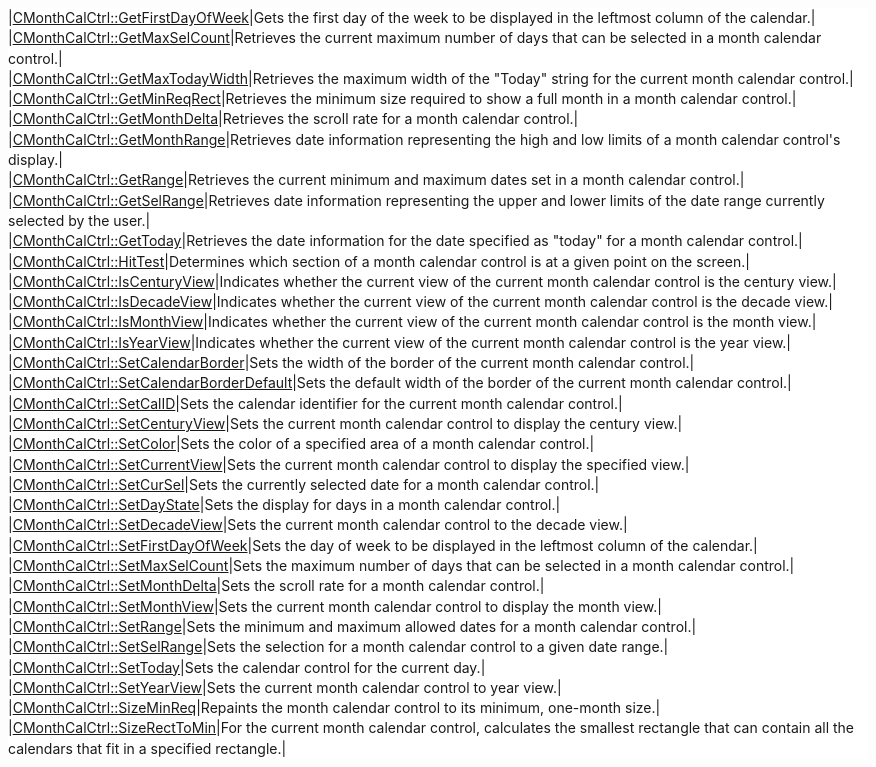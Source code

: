 |[CMonthCalCtrl::GetFirstDayOfWeek](#cmonthcalctrl__getfirstdayofweek)|Gets the first day of the week to be displayed in the leftmost column of the calendar.|  
|[CMonthCalCtrl::GetMaxSelCount](#cmonthcalctrl__getmaxselcount)|Retrieves the current maximum number of days that can be selected in a month calendar control.|  
|[CMonthCalCtrl::GetMaxTodayWidth](#cmonthcalctrl__getmaxtodaywidth)|Retrieves the maximum width of the "Today" string for the current month calendar control.|  
|[CMonthCalCtrl::GetMinReqRect](#cmonthcalctrl__getminreqrect)|Retrieves the minimum size required to show a full month in a month calendar control.|  
|[CMonthCalCtrl::GetMonthDelta](#cmonthcalctrl__getmonthdelta)|Retrieves the scroll rate for a month calendar control.|  
|[CMonthCalCtrl::GetMonthRange](#cmonthcalctrl__getmonthrange)|Retrieves date information representing the high and low limits of a month calendar control's display.|  
|[CMonthCalCtrl::GetRange](#cmonthcalctrl__getrange)|Retrieves the current minimum and maximum dates set in a month calendar control.|  
|[CMonthCalCtrl::GetSelRange](#cmonthcalctrl__getselrange)|Retrieves date information representing the upper and lower limits of the date range currently selected by the user.|  
|[CMonthCalCtrl::GetToday](#cmonthcalctrl__gettoday)|Retrieves the date information for the date specified as "today" for a month calendar control.|  
|[CMonthCalCtrl::HitTest](#cmonthcalctrl__hittest)|Determines which section of a month calendar control is at a given point on the screen.|  
|[CMonthCalCtrl::IsCenturyView](#cmonthcalctrl__iscenturyview)|Indicates whether the current view of the current month calendar control is the century view.|  
|[CMonthCalCtrl::IsDecadeView](#cmonthcalctrl__isdecadeview)|Indicates whether the current view of the current month calendar control is the decade view.|  
|[CMonthCalCtrl::IsMonthView](#cmonthcalctrl__ismonthview)|Indicates whether the current view of the current month calendar control is the month view.|  
|[CMonthCalCtrl::IsYearView](#cmonthcalctrl__isyearview)|Indicates whether the current view of the current month calendar control is the year view.|  
|[CMonthCalCtrl::SetCalendarBorder](#cmonthcalctrl__setcalendarborder)|Sets the width of the border of the current month calendar control.|  
|[CMonthCalCtrl::SetCalendarBorderDefault](#cmonthcalctrl__setcalendarborderdefault)|Sets the default width of the border of the current month calendar control.|  
|[CMonthCalCtrl::SetCalID](#cmonthcalctrl__setcalid)|Sets the calendar identifier for the current month calendar control.|  
|[CMonthCalCtrl::SetCenturyView](#cmonthcalctrl__setcenturyview)|Sets the current month calendar control to display the century view.|  
|[CMonthCalCtrl::SetColor](#cmonthcalctrl__setcolor)|Sets the color of a specified area of a month calendar control.|  
|[CMonthCalCtrl::SetCurrentView](#cmonthcalctrl__setcurrentview)|Sets the current month calendar control to display the specified view.|  
|[CMonthCalCtrl::SetCurSel](#cmonthcalctrl__setcursel)|Sets the currently selected date for a month calendar control.|  
|[CMonthCalCtrl::SetDayState](#cmonthcalctrl__setdaystate)|Sets the display for days in a month calendar control.|  
|[CMonthCalCtrl::SetDecadeView](#cmonthcalctrl__setdecadeview)|Sets the current month calendar control to the decade view.|  
|[CMonthCalCtrl::SetFirstDayOfWeek](#cmonthcalctrl__setfirstdayofweek)|Sets the day of week to be displayed in the leftmost column of the calendar.|  
|[CMonthCalCtrl::SetMaxSelCount](#cmonthcalctrl__setmaxselcount)|Sets the maximum number of days that can be selected in a month calendar control.|  
|[CMonthCalCtrl::SetMonthDelta](#cmonthcalctrl__setmonthdelta)|Sets the scroll rate for a month calendar control.|  
|[CMonthCalCtrl::SetMonthView](#cmonthcalctrl__setmonthview)|Sets the current month calendar control to display the month view.|  
|[CMonthCalCtrl::SetRange](#cmonthcalctrl__setrange)|Sets the minimum and maximum allowed dates for a month calendar control.|  
|[CMonthCalCtrl::SetSelRange](#cmonthcalctrl__setselrange)|Sets the selection for a month calendar control to a given date range.|  
|[CMonthCalCtrl::SetToday](#cmonthcalctrl__settoday)|Sets the calendar control for the current day.|  
|[CMonthCalCtrl::SetYearView](#cmonthcalctrl__setyearview)|Sets the current month calendar control to year view.|  
|[CMonthCalCtrl::SizeMinReq](#cmonthcalctrl__sizeminreq)|Repaints the month calendar control to its minimum, one-month size.|  
|[CMonthCalCtrl::SizeRectToMin](#cmonthcalctrl__sizerecttomin)|For the current month calendar control, calculates the smallest rectangle that can contain all the calendars that fit in a specified rectangle.|  
  